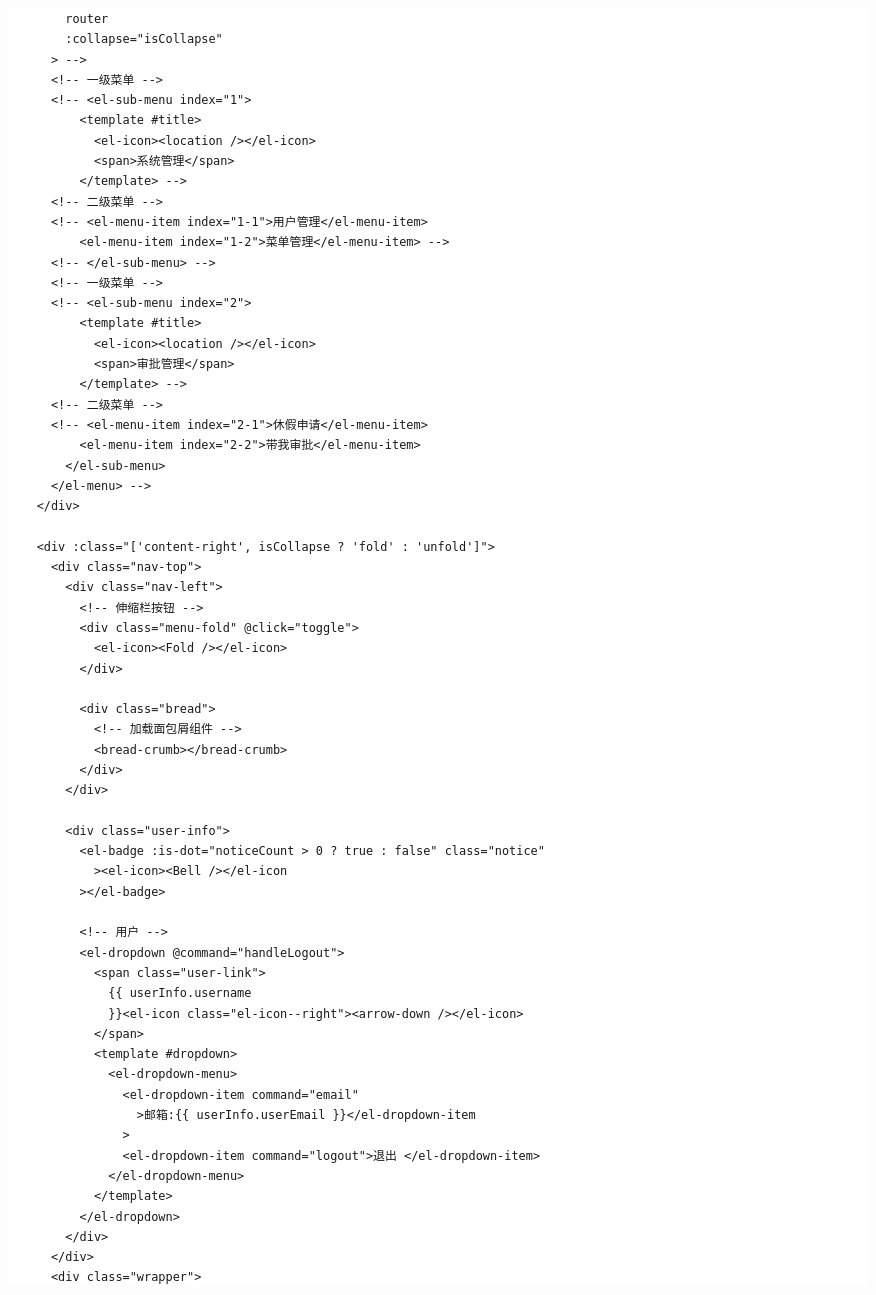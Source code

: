 ```vue
        router
        :collapse="isCollapse"
      > -->
      <!-- 一级菜单 -->
      <!-- <el-sub-menu index="1">
          <template #title>
            <el-icon><location /></el-icon>
            <span>系统管理</span>
          </template> -->
      <!-- 二级菜单 -->
      <!-- <el-menu-item index="1-1">用户管理</el-menu-item>
          <el-menu-item index="1-2">菜单管理</el-menu-item> -->
      <!-- </el-sub-menu> -->
      <!-- 一级菜单 -->
      <!-- <el-sub-menu index="2">
          <template #title>
            <el-icon><location /></el-icon>
            <span>审批管理</span>
          </template> -->
      <!-- 二级菜单 -->
      <!-- <el-menu-item index="2-1">休假申请</el-menu-item>
          <el-menu-item index="2-2">带我审批</el-menu-item>
        </el-sub-menu>
      </el-menu> -->
    </div>

    <div :class="['content-right', isCollapse ? 'fold' : 'unfold']">
      <div class="nav-top">
        <div class="nav-left">
          <!-- 伸缩栏按钮 -->
          <div class="menu-fold" @click="toggle">
            <el-icon><Fold /></el-icon>
          </div>

          <div class="bread">
            <!-- 加载面包屑组件 -->
            <bread-crumb></bread-crumb>
          </div>
        </div>

        <div class="user-info">
          <el-badge :is-dot="noticeCount > 0 ? true : false" class="notice"
            ><el-icon><Bell /></el-icon
          ></el-badge>

          <!-- 用户 -->
          <el-dropdown @command="handleLogout">
            <span class="user-link">
              {{ userInfo.username
              }}<el-icon class="el-icon--right"><arrow-down /></el-icon>
            </span>
            <template #dropdown>
              <el-dropdown-menu>
                <el-dropdown-item command="email"
                  >邮箱:{{ userInfo.userEmail }}</el-dropdown-item
                >
                <el-dropdown-item command="logout">退出 </el-dropdown-item>
              </el-dropdown-menu>
            </template>
          </el-dropdown>
        </div>
      </div>
      <div class="wrapper">
```